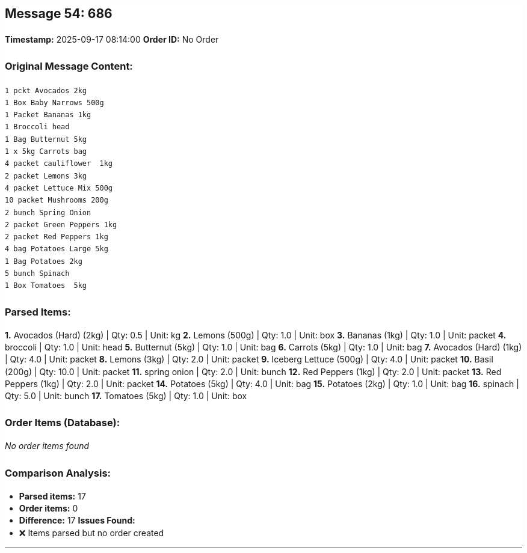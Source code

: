 
## Message 54: 686
**Timestamp:** 2025-09-17 08:14:00
**Order ID:** No Order

### Original Message Content:
```
1 pckt Avocados 2kg
1 Box Baby Narrows 500g
1 Packet Bananas 1kg
1 Broccoli head
1 Bag Butternut 5kg
1 x 5kg Carrots bag
4 packet cauliflower  1kg
2 packet Lemons 3kg
4 packet Lettuce Mix 500g
10 packet Mushrooms 200g
2 bunch Spring Onion 
2 packet Green Peppers 1kg
2 packet Red Peppers 1kg
4 bag Potatoes Large 5kg
1 Bag Potatoes 2kg
5 bunch Spinach 
1 Box Tomatoes  5kg
```

### Parsed Items:
**1.** Avocados (Hard) (2kg) | Qty: 0.5 | Unit: kg
**2.** Lemons (500g) | Qty: 1.0 | Unit: box
**3.** Bananas (1kg) | Qty: 1.0 | Unit: packet
**4.** broccoli | Qty: 1.0 | Unit: head
**5.** Butternut (5kg) | Qty: 1.0 | Unit: bag
**6.** Carrots (5kg) | Qty: 1.0 | Unit: bag
**7.** Avocados (Hard) (1kg) | Qty: 4.0 | Unit: packet
**8.** Lemons (3kg) | Qty: 2.0 | Unit: packet
**9.** Iceberg Lettuce (500g) | Qty: 4.0 | Unit: packet
**10.** Basil (200g) | Qty: 10.0 | Unit: packet
**11.** spring onion | Qty: 2.0 | Unit: bunch
**12.** Red Peppers (1kg) | Qty: 2.0 | Unit: packet
**13.** Red Peppers (1kg) | Qty: 2.0 | Unit: packet
**14.** Potatoes (5kg) | Qty: 4.0 | Unit: bag
**15.** Potatoes (2kg) | Qty: 1.0 | Unit: bag
**16.** spinach | Qty: 5.0 | Unit: bunch
**17.** Tomatoes (5kg) | Qty: 1.0 | Unit: box

### Order Items (Database):
*No order items found*

### Comparison Analysis:
- **Parsed items:** 17
- **Order items:** 0
- **Difference:** 17
**Issues Found:**
- ❌ Items parsed but no order created

---